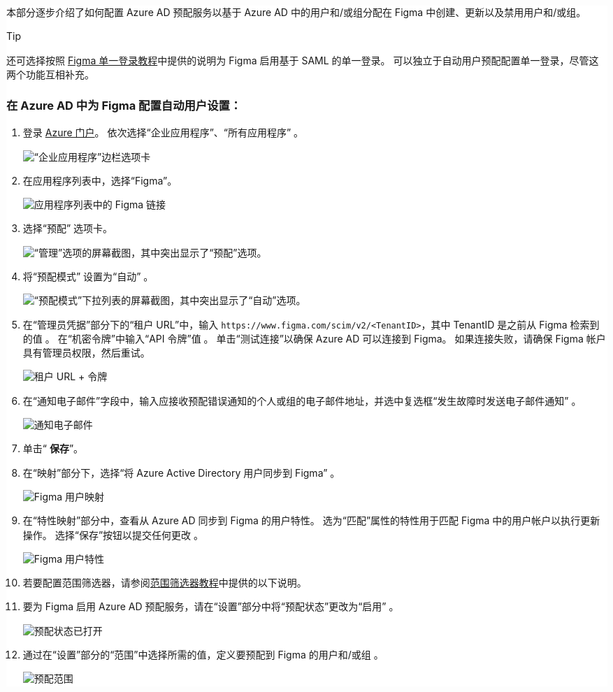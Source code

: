 本部分逐步介绍了如何配置 Azure AD 预配服务以基于 Azure AD 中的用户和/或组分配在 Figma 中创建、更新以及禁用用户和/或组。

> [!TIP]
> 还可选择按照 [Figma 单一登录教程](figma-tutorial.md)中提供的说明为 Figma 启用基于 SAML 的单一登录。 可以独立于自动用户预配配置单一登录，尽管这两个功能互相补充。

### <a name="to-configure-automatic-user-provisioning-for-figma--in-azure-ad"></a>在 Azure AD 中为 Figma 配置自动用户设置：

1. 登录 [Azure 门户](https://portal.azure.com)。 依次选择“企业应用程序”、“所有应用程序” 。

    ![“企业应用程序”边栏选项卡](common/enterprise-applications.png)

2. 在应用程序列表中，选择“Figma”。

    ![应用程序列表中的 Figma 链接](common/all-applications.png)

3. 选择“预配”  选项卡。

    ![“管理”选项的屏幕截图，其中突出显示了“预配”选项。](common/provisioning.png)

4. 将“预配模式”  设置为“自动”  。

    ![“预配模式”下拉列表的屏幕截图，其中突出显示了“自动”选项。](common/provisioning-automatic.png)

5. 在“管理员凭据”部分下的“租户 URL”中，输入 `https://www.figma.com/scim/v2/<TenantID>`，其中 TenantID 是之前从 Figma 检索到的值  。 在“机密令牌”中输入“API 令牌”值 。 单击“测试连接”以确保 Azure AD 可以连接到 Figma。 如果连接失败，请确保 Figma 帐户具有管理员权限，然后重试。

    ![租户 URL + 令牌](common/provisioning-testconnection-tenanturltoken.png)

8. 在“通知电子邮件”字段中，输入应接收预配错误通知的个人或组的电子邮件地址，并选中复选框“发生故障时发送电子邮件通知”   。

    ![通知电子邮件](common/provisioning-notification-email.png)

9. 单击“ **保存**”。

10. 在“映射”部分下，选择“将 Azure Active Directory 用户同步到 Figma” 。

    ![Figma 用户映射](media/Figma-provisioning-tutorial/figma05.png)

11. 在“特性映射”部分中，查看从 Azure AD 同步到 Figma 的用户特性。 选为“匹配”属性的特性用于匹配 Figma 中的用户帐户以执行更新操作。 选择“保存”按钮以提交任何更改  。

    ![Figma 用户特性](media/Figma-provisioning-tutorial/figma06.png)

12. 若要配置范围筛选器，请参阅[范围筛选器教程](../app-provisioning/define-conditional-rules-for-provisioning-user-accounts.md)中提供的以下说明。

13. 要为 Figma 启用 Azure AD 预配服务，请在“设置”部分中将“预配状态”更改为“启用”  。

    ![预配状态已打开](common/provisioning-toggle-on.png)

14. 通过在“设置”部分的“范围”中选择所需的值，定义要预配到 Figma 的用户和/或组 。

    ![预配范围](common/provisioning-scope.png)
